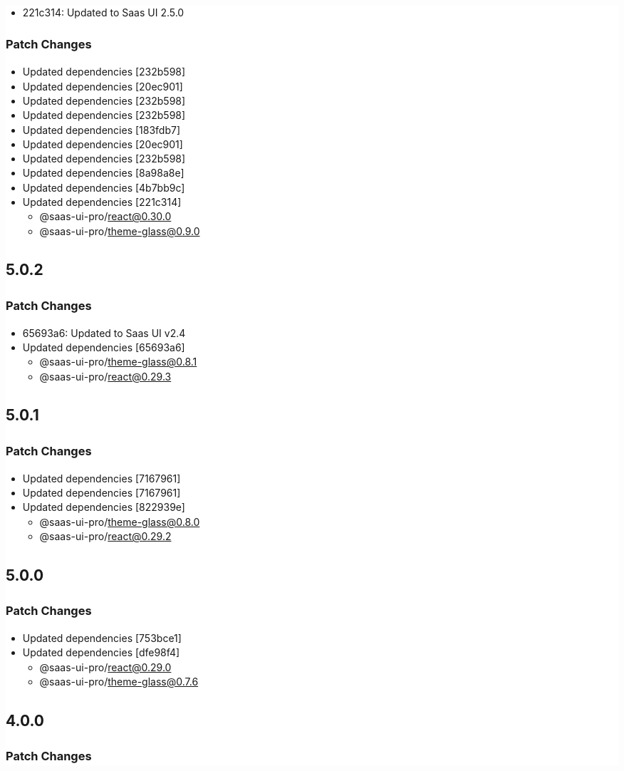 - 221c314: Updated to Saas UI 2.5.0

### Patch Changes

- Updated dependencies [232b598]
- Updated dependencies [20ec901]
- Updated dependencies [232b598]
- Updated dependencies [232b598]
- Updated dependencies [183fdb7]
- Updated dependencies [20ec901]
- Updated dependencies [232b598]
- Updated dependencies [8a98a8e]
- Updated dependencies [4b7bb9c]
- Updated dependencies [221c314]
  - @saas-ui-pro/react@0.30.0
  - @saas-ui-pro/theme-glass@0.9.0

## 5.0.2

### Patch Changes

- 65693a6: Updated to Saas UI v2.4
- Updated dependencies [65693a6]
  - @saas-ui-pro/theme-glass@0.8.1
  - @saas-ui-pro/react@0.29.3

## 5.0.1

### Patch Changes

- Updated dependencies [7167961]
- Updated dependencies [7167961]
- Updated dependencies [822939e]
  - @saas-ui-pro/theme-glass@0.8.0
  - @saas-ui-pro/react@0.29.2

## 5.0.0

### Patch Changes

- Updated dependencies [753bce1]
- Updated dependencies [dfe98f4]
  - @saas-ui-pro/react@0.29.0
  - @saas-ui-pro/theme-glass@0.7.6

## 4.0.0

### Patch Changes

